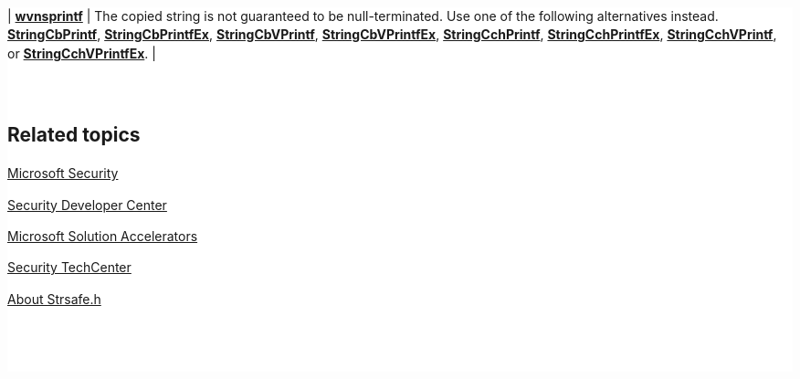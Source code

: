 | [**wvnsprintf**](/windows/desktop/api/Shlwapi/nf-shlwapi-wvnsprintfa)                                               | The copied string is not guaranteed to be null-terminated. Use one of the following alternatives instead. [**StringCbPrintf**](/windows/win32/api/strsafe/nf-strsafe-stringcbprintfa), [**StringCbPrintfEx**](/windows/win32/api/strsafe/nf-strsafe-stringcbprintfexa), [**StringCbVPrintf**](/windows/win32/api/strsafe/nf-strsafe-stringcbvprintfa), [**StringCbVPrintfEx**](/windows/win32/api/strsafe/nf-strsafe-stringcbvprintfexa), [**StringCchPrintf**](/windows/win32/api/strsafe/nf-strsafe-stringcchprintfa), [**StringCchPrintfEx**](/windows/win32/api/strsafe/nf-strsafe-stringcchprintfexa), [**StringCchVPrintf**](/windows/win32/api/strsafe/nf-strsafe-stringcchvprintfa), or [**StringCchVPrintfEx**](/windows/win32/api/strsafe/nf-strsafe-stringcchvprintfexa).                                                                                                                                                                                 |



 

## Related topics

<dl> <dt>

[Microsoft Security](https://www.microsoft.com/security/default.aspx)
</dt> <dt>

[Security Developer Center](https://msdn.microsoft.com/security/)
</dt> <dt>

[Microsoft Solution Accelerators](/previous-versions/tn-archive/cc936627(v=technet.10))
</dt> <dt>

[Security TechCenter](https://technet.microsoft.com/security/default.aspx)
</dt> <dt>

[About Strsafe.h](../menurc/strsafe-ovw.md)
</dt> </dl>

 

 
